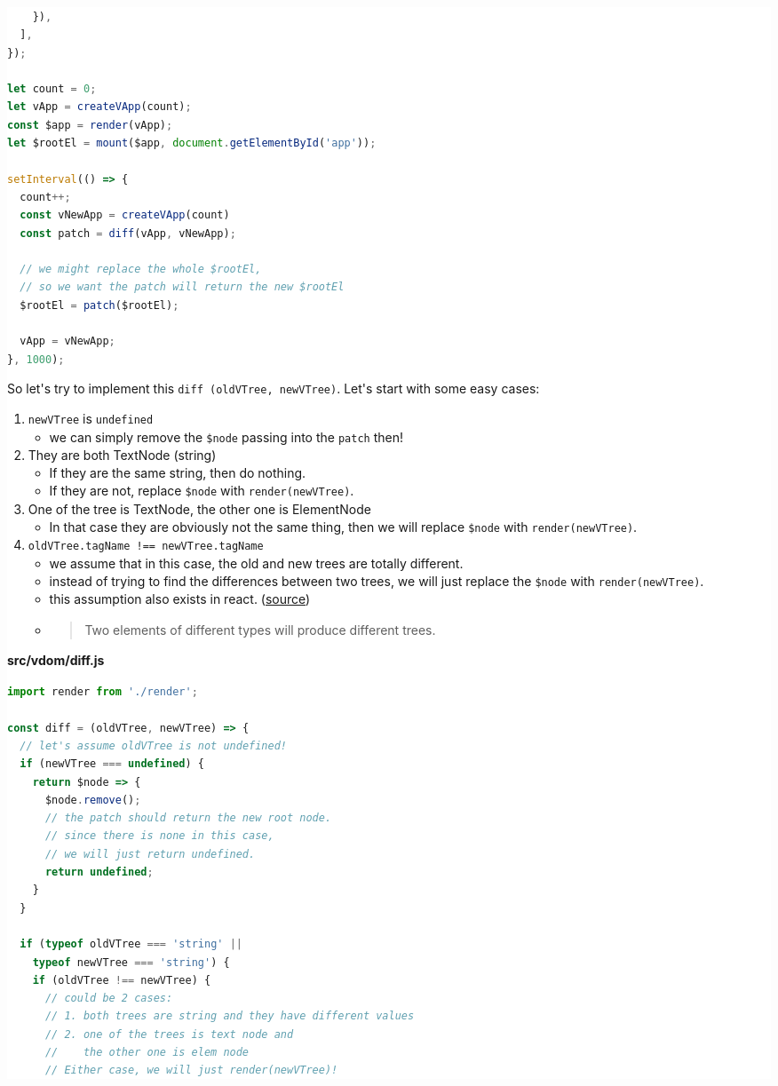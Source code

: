 ```js
    }),
  ],
});

let count = 0;
let vApp = createVApp(count);
const $app = render(vApp);
let $rootEl = mount($app, document.getElementById('app'));

setInterval(() => {
  count++;
  const vNewApp = createVApp(count)
  const patch = diff(vApp, vNewApp);

  // we might replace the whole $rootEl,
  // so we want the patch will return the new $rootEl
  $rootEl = patch($rootEl);

  vApp = vNewApp;
}, 1000);
```

So let's try to implement this `diff (oldVTree, newVTree)`. Let's start with some easy cases:

1. `newVTree` is `undefined`
	- we can simply remove the `$node` passing into the `patch` then!
2. They are both TextNode (string)
	- If they are the same string, then do nothing.
	- If they are not, replace `$node` with `render(newVTree)`.
4. One of the tree is TextNode, the other one is ElementNode
	- In that case they are obviously not the same thing, then we will replace `$node` with `render(newVTree)`.
5. `oldVTree.tagName !== newVTree.tagName`
	- we assume that in this case, the old and new trees are totally different.
	- instead of trying to find the differences between two trees, we will just replace the `$node` with `render(newVTree)`.
	- this assumption also exists in react. ([source](https://reactjs.org/docs/reconciliation.html#motivation))
	- > Two elements of different types will produce different trees.

**src/vdom/diff.js**
```js
import render from './render';

const diff = (oldVTree, newVTree) => {
  // let's assume oldVTree is not undefined!
  if (newVTree === undefined) {
    return $node => {
      $node.remove();
      // the patch should return the new root node.
      // since there is none in this case,
      // we will just return undefined.
      return undefined;
    }
  }

  if (typeof oldVTree === 'string' ||
    typeof newVTree === 'string') {
    if (oldVTree !== newVTree) {
      // could be 2 cases:
      // 1. both trees are string and they have different values
      // 2. one of the trees is text node and
      //    the other one is elem node
      // Either case, we will just render(newVTree)!
```